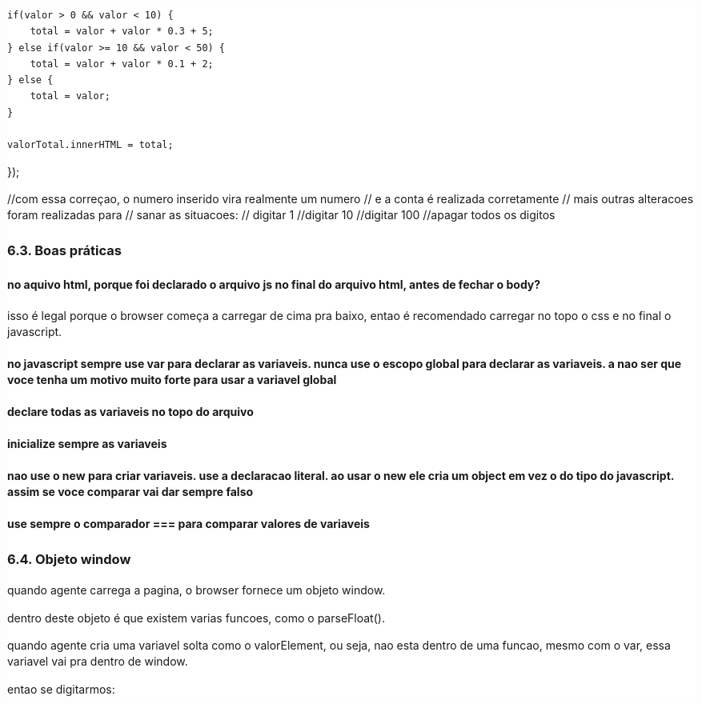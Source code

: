 	if(valor > 0 && valor < 10) {
		total = valor + valor * 0.3 + 5;
	} else if(valor >= 10 && valor < 50) {
		total = valor + valor * 0.1 + 2;
	} else {
		total = valor;
	}

	valorTotal.innerHTML = total;
});

//com essa correçao, o numero inserido vira realmente um numero
// e a conta é realizada corretamente
// mais outras alteracoes foram realizadas para 
// sanar as situacoes:
// digitar 1
//digitar 10
//digitar 100
//apagar todos os digitos

### 6.3. Boas práticas

#### no aquivo html, porque foi declarado o arquivo js no final do arquivo html, antes de fechar o body?
isso é legal porque o browser começa a carregar de cima pra baixo, entao é recomendado carregar no topo o css e no final o javascript.

#### no javascript sempre use var para declarar as variaveis. nunca use o escopo global  para declarar as variaveis. a nao ser que voce tenha um motivo muito forte para usar a variavel global

#### declare todas as variaveis no topo do arquivo

#### inicialize sempre as variaveis

#### nao use o new para criar variaveis. use a declaracao literal. ao usar o new ele cria um object  em vez o do tipo do javascript. assim se voce comparar vai dar sempre falso

#### use sempre o comparador === para comparar valores de variaveis

### 6.4. Objeto window

quando agente carrega a pagina, o browser fornece um objeto window.

dentro deste objeto é que existem varias funcoes, como o parseFloat().

quando agente cria uma variavel solta como o valorElement, ou seja, nao esta dentro de uma funcao, mesmo com o var, essa variavel vai pra dentro de window.

entao se digitarmos:
